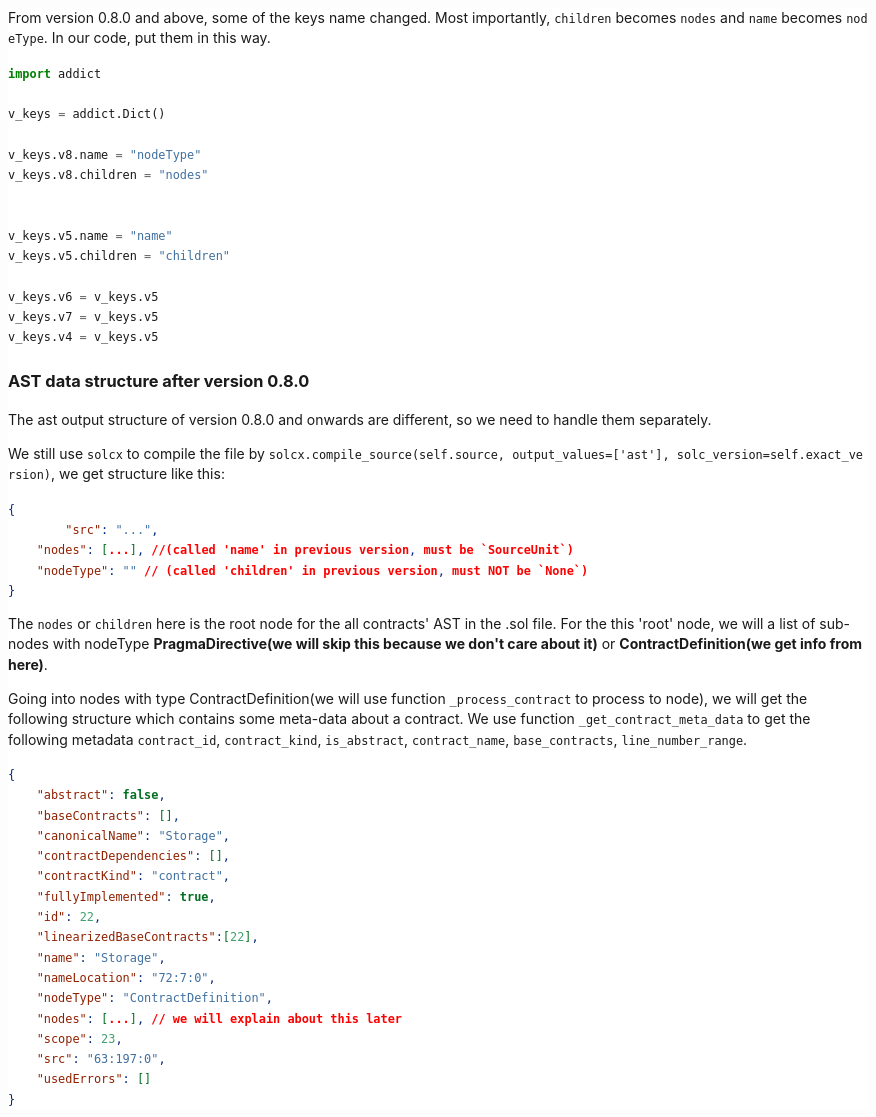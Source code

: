 From version 0.8.0 and above, some of the keys name changed. Most importantly, `children` becomes `nodes` and `name` becomes `nodeType`. In our code, put them in this way.

```python
import addict

v_keys = addict.Dict()

v_keys.v8.name = "nodeType"
v_keys.v8.children = "nodes"


v_keys.v5.name = "name"
v_keys.v5.children = "children"

v_keys.v6 = v_keys.v5
v_keys.v7 = v_keys.v5
v_keys.v4 = v_keys.v5
```



### AST data structure after version 0.8.0

The ast output structure of version 0.8.0 and onwards are different, so we need to handle them separately.  

We still use `solcx` to compile the file by `solcx.compile_source(self.source, output_values=['ast'], solc_version=self.exact_version)`, we get structure like this:

```json
{
		"src": "...",
  	"nodes": [...], //(called 'name' in previous version, must be `SourceUnit`)  
    "nodeType": "" // (called 'children' in previous version, must NOT be `None`)    
}
```

The `nodes` or `children` here is the root node for the all contracts' AST in the .sol file. For the this 'root' node, we will a list of sub-nodes with nodeType **PragmaDirective(we will skip this because we don't care about it)** or **ContractDefinition(we get info from here)**. 

Going into nodes with type ContractDefinition(we will use function `_process_contract` to process to node), we will get the following structure which contains some meta-data about a contract. We use function `_get_contract_meta_data` to get the following metadata `contract_id`, `contract_kind`, `is_abstract`, `contract_name`,  `base_contracts`,  `line_number_range`. 

```json
{
    "abstract": false,
    "baseContracts": [],
    "canonicalName": "Storage",
    "contractDependencies": [],
    "contractKind": "contract",
    "fullyImplemented": true,
    "id": 22,
    "linearizedBaseContracts":[22],
    "name": "Storage",
    "nameLocation": "72:7:0",
    "nodeType": "ContractDefinition",
    "nodes": [...], // we will explain about this later 
    "scope": 23,
    "src": "63:197:0",
    "usedErrors": []
}
```
